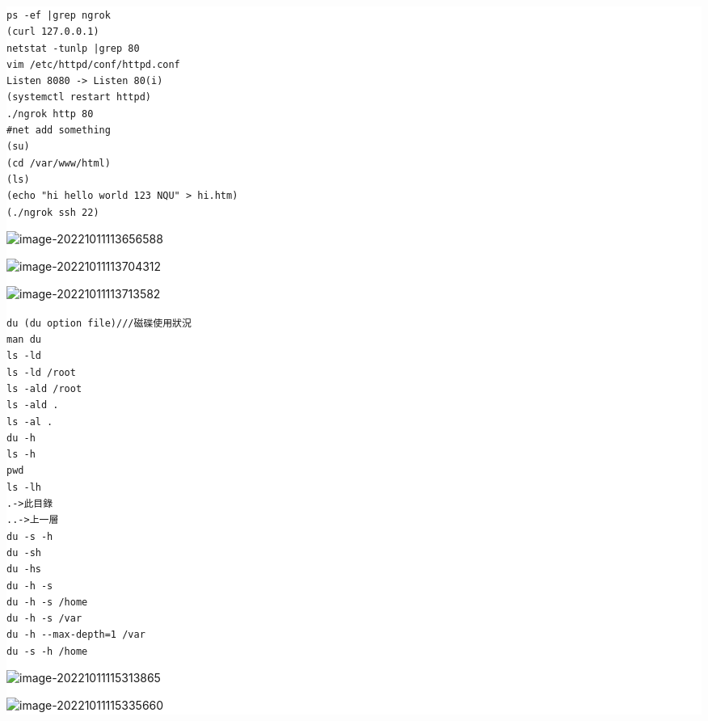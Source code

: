 ```
ps -ef |grep ngrok
(curl 127.0.0.1)
netstat -tunlp |grep 80
vim /etc/httpd/conf/httpd.conf
Listen 8080 -> Listen 80(i)
(systemctl restart httpd)
./ngrok http 80
#net add something
(su)
(cd /var/www/html)
(ls)
(echo "hi hello world 123 NQU" > hi.htm)
(./ngrok ssh 22)
```

![image-20221011113656588](C:\Users\USER\AppData\Roaming\Typora\typora-user-images\image-20221011113656588.png)

![image-20221011113704312](C:\Users\USER\AppData\Roaming\Typora\typora-user-images\image-20221011113704312.png)

![image-20221011113713582](C:\Users\USER\AppData\Roaming\Typora\typora-user-images\image-20221011113713582.png)



```
du (du option file)///磁碟使用狀況
man du
ls -ld
ls -ld /root
ls -ald /root
ls -ald .
ls -al .
du -h
ls -h
pwd
ls -lh
.->此目錄
..->上一層
du -s -h
du -sh
du -hs
du -h -s
du -h -s /home
du -h -s /var
du -h --max-depth=1 /var
du -s -h /home
```

![image-20221011115313865](C:\Users\USER\AppData\Roaming\Typora\typora-user-images\image-20221011115313865.png)

![image-20221011115335660](C:\Users\USER\AppData\Roaming\Typora\typora-user-images\image-20221011115335660.png)

